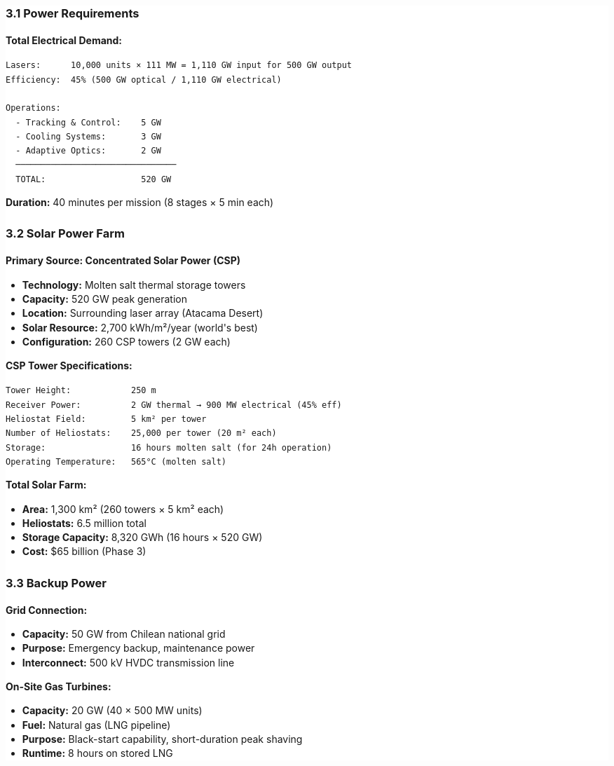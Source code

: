 ### 3.1 Power Requirements

**Total Electrical Demand:**
```
Lasers:      10,000 units × 111 MW = 1,110 GW input for 500 GW output
Efficiency:  45% (500 GW optical / 1,110 GW electrical)

Operations:
  - Tracking & Control:    5 GW
  - Cooling Systems:       3 GW
  - Adaptive Optics:       2 GW
  ────────────────────────────────
  TOTAL:                   520 GW
```

**Duration:** 40 minutes per mission (8 stages × 5 min each)

### 3.2 Solar Power Farm

**Primary Source: Concentrated Solar Power (CSP)**
- **Technology:** Molten salt thermal storage towers
- **Capacity:** 520 GW peak generation
- **Location:** Surrounding laser array (Atacama Desert)
- **Solar Resource:** 2,700 kWh/m²/year (world's best)
- **Configuration:** 260 CSP towers (2 GW each)

**CSP Tower Specifications:**
```
Tower Height:            250 m
Receiver Power:          2 GW thermal → 900 MW electrical (45% eff)
Heliostat Field:         5 km² per tower
Number of Heliostats:    25,000 per tower (20 m² each)
Storage:                 16 hours molten salt (for 24h operation)
Operating Temperature:   565°C (molten salt)
```

**Total Solar Farm:**
- **Area:** 1,300 km² (260 towers × 5 km² each)
- **Heliostats:** 6.5 million total
- **Storage Capacity:** 8,320 GWh (16 hours × 520 GW)
- **Cost:** $65 billion (Phase 3)

### 3.3 Backup Power

**Grid Connection:**
- **Capacity:** 50 GW from Chilean national grid
- **Purpose:** Emergency backup, maintenance power
- **Interconnect:** 500 kV HVDC transmission line

**On-Site Gas Turbines:**
- **Capacity:** 20 GW (40 × 500 MW units)
- **Fuel:** Natural gas (LNG pipeline)
- **Purpose:** Black-start capability, short-duration peak shaving
- **Runtime:** 8 hours on stored LNG
